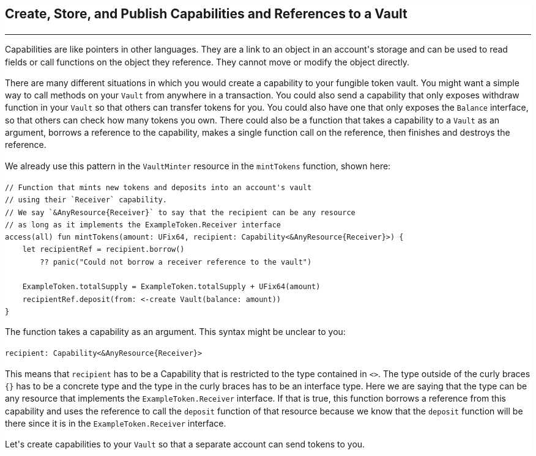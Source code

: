 ## Create, Store, and Publish Capabilities and References to a Vault

---

Capabilities are like pointers in other languages. They are a link to an object in an account's storage
and can be used to read fields or call functions on the object they reference. They cannot move or modify the object directly.

There are many different situations in which you would create a capability to your fungible token vault.
You might want a simple way to call methods on your `Vault` from anywhere in a transaction.
You could also send a capability that only exposes withdraw function in your `Vault` so that others can transfer tokens for you.
You could also have one that only exposes the `Balance` interface, so that others can check how many tokens you own.
There could also be a function that takes a capability to a `Vault` as an argument, borrows a reference to the capability,
makes a single function call on the reference, then finishes and destroys the reference.

We already use this pattern in the `VaultMinter` resource in the `mintTokens` function, shown here:

```cadence
// Function that mints new tokens and deposits into an account's vault
// using their `Receiver` capability.
// We say `&AnyResource{Receiver}` to say that the recipient can be any resource
// as long as it implements the ExampleToken.Receiver interface
access(all) fun mintTokens(amount: UFix64, recipient: Capability<&AnyResource{Receiver}>) {
    let recipientRef = recipient.borrow()
        ?? panic("Could not borrow a receiver reference to the vault")

    ExampleToken.totalSupply = ExampleToken.totalSupply + UFix64(amount)
    recipientRef.deposit(from: <-create Vault(balance: amount))
}
```

The function takes a capability as an argument.
This syntax might be unclear to you:

```cadence
recipient: Capability<&AnyResource{Receiver}>
```

This means that `recipient` has to be a Capability that is restricted to the type contained in `<>`.
The type outside of the curly braces `{}` has to be a concrete type and the type in the curly braces
has to be an interface type. Here we are saying that the type
can be any resource that implements the `ExampleToken.Receiver` interface.
If that is true, this function borrows a reference from this capability
and uses the reference to call the `deposit` function of that resource because we know that
the `deposit` function will be there since it is in the `ExampleToken.Receiver` interface.

Let's create capabilities to your `Vault` so that a separate account can send tokens to you.
